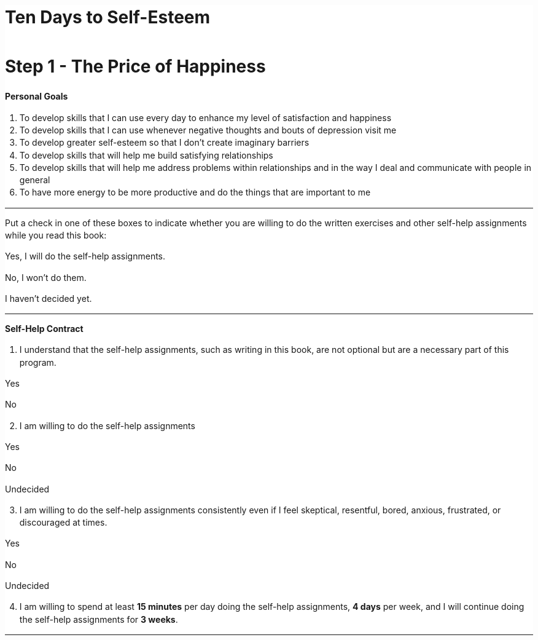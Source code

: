 # Ten Days to Self-Esteem

# Step 1 - The Price of Happiness

**Personal Goals**

1. To develop skills that I can use every day to enhance my level of satisfaction and happiness
2. To develop skills that I can use whenever negative thoughts and bouts of depression visit me
3. To develop greater self-esteem so that I don’t create imaginary barriers
4. To develop skills that will help me build satisfying relationships
5. To develop skills that will help me address problems within relationships and in the way I deal and communicate with people in general
6. To have more energy to be more productive and do the things that are important to me

---

Put a check in one of these boxes to indicate whether you are willing to do the written exercises and other self-help assignments while you read this book:

Yes, I will do the self-help assignments.

No, I won’t do them.

I haven’t decided yet.

---

**Self-Help Contract**

1. I understand that the self-help assignments, such as writing in this book, are not optional but are a necessary part of this program.

Yes

No

2. I am willing to do the self-help assignments

Yes

No

Undecided

3. I am willing to do the self-help assignments consistently even if I feel skeptical, resentful, bored, anxious, frustrated, or discouraged at times.

Yes

No

Undecided

4. I am willing to spend at least **15 minutes** per day doing the self-help assignments, **4 days** per week, and I will continue doing the self-help assignments for **3 weeks**.

---

